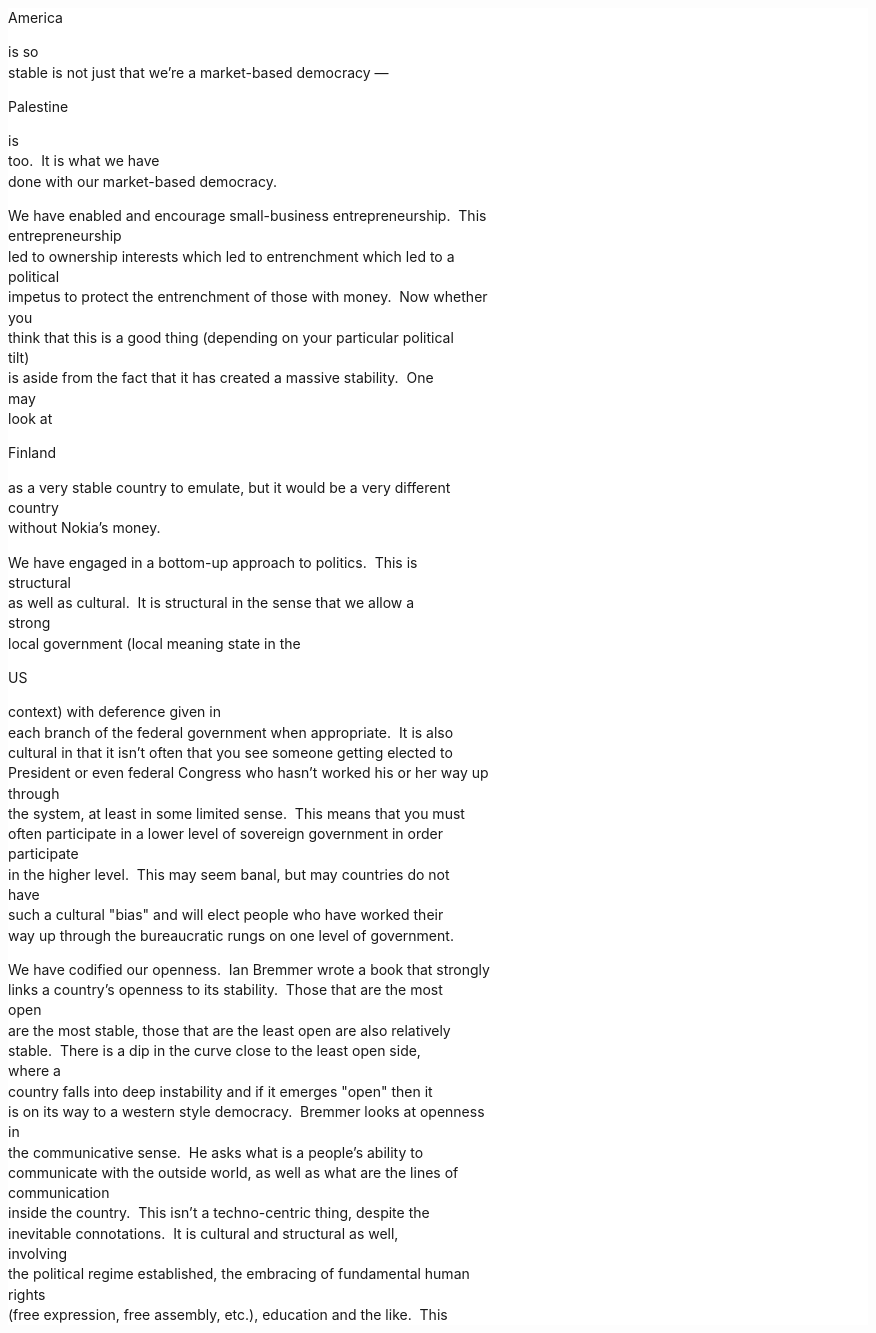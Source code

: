 America

is so  
stable is not just that we’re a market-based democracy — 

Palestine

is  
too.  It is what we have  
done with our market-based democracy.  

We have enabled and encourage small-business entrepreneurship.  This  
entrepreneurship  
led to ownership interests which led to entrenchment which led to a  
political  
impetus to protect the entrenchment of those with money.  Now whether  
you  
think that this is a good thing (depending on your particular political  
tilt)  
is aside from the fact that it has created a massive stability.  One  
may  
look at 

Finland

as a very stable country to emulate, but it would be a very different  
country  
without Nokia’s money.  

We have engaged in a bottom-up approach to politics.  This is  
structural  
as well as cultural.  It is structural in the sense that we allow a  
strong  
local government (local meaning state in the 

US

context) with deference given in  
each branch of the federal government when appropriate.  It is also  
cultural in that it isn’t often that you see someone getting elected to  
President or even federal Congress who hasn’t worked his or her way up  
through  
the system, at least in some limited sense.  This means that you must  
often participate in a lower level of sovereign government in order  
participate  
in the higher level.  This may seem banal, but may countries do not  
have  
such a cultural "bias" and will elect people who have worked their  
way up through the bureaucratic rungs on one level of government.

We have codified our openness.  Ian Bremmer wrote a book that strongly  
links a country’s openness to its stability.  Those that are the most  
open  
are the most stable, those that are the least open are also relatively  
stable.  There is a dip in the curve close to the least open side,  
where a  
country falls into deep instability and if it emerges "open" then it  
is on its way to a western style democracy.  Bremmer looks at openness  
in  
the communicative sense.  He asks what is a people’s ability to  
communicate with the outside world, as well as what are the lines of  
communication  
inside the country.  This isn’t a techno-centric thing, despite the  
inevitable connotations.  It is cultural and structural as well,  
involving  
the political regime established, the embracing of fundamental human  
rights  
(free expression, free assembly, etc.), education and the like.  This  